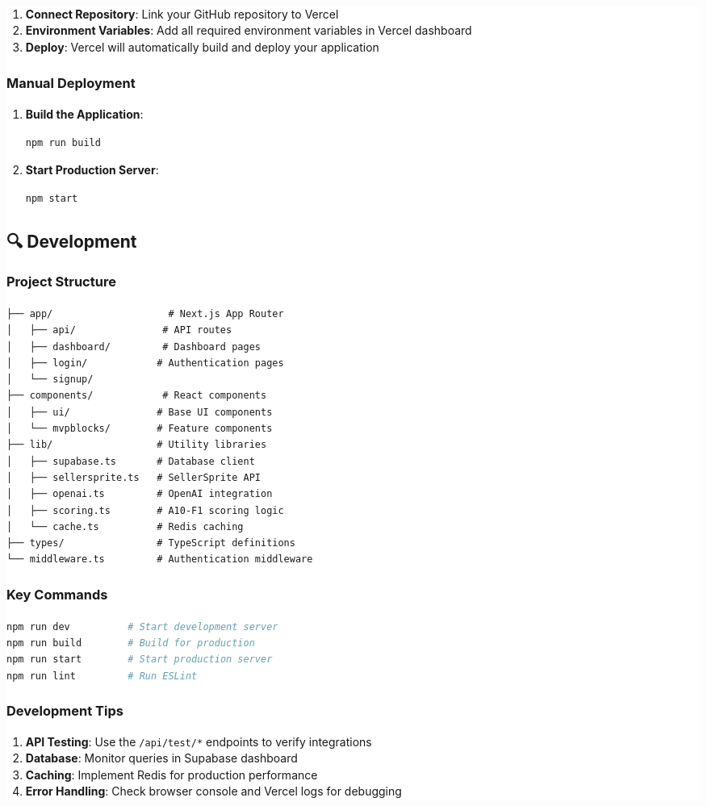 1. **Connect Repository**: Link your GitHub repository to Vercel
2. **Environment Variables**: Add all required environment variables in Vercel dashboard
3. **Deploy**: Vercel will automatically build and deploy your application

### Manual Deployment

1. **Build the Application**:
   ```bash
   npm run build
   ```

2. **Start Production Server**:
   ```bash
   npm start
   ```

## 🔍 Development

### Project Structure

```
├── app/                    # Next.js App Router
│   ├── api/               # API routes
│   ├── dashboard/         # Dashboard pages
│   ├── login/            # Authentication pages
│   └── signup/           
├── components/            # React components
│   ├── ui/               # Base UI components
│   └── mvpblocks/        # Feature components
├── lib/                  # Utility libraries
│   ├── supabase.ts       # Database client
│   ├── sellersprite.ts   # SellerSprite API
│   ├── openai.ts         # OpenAI integration
│   ├── scoring.ts        # A10-F1 scoring logic
│   └── cache.ts          # Redis caching
├── types/                # TypeScript definitions
└── middleware.ts         # Authentication middleware
```

### Key Commands

```bash
npm run dev          # Start development server
npm run build        # Build for production
npm run start        # Start production server
npm run lint         # Run ESLint
```

### Development Tips

1. **API Testing**: Use the `/api/test/*` endpoints to verify integrations
2. **Database**: Monitor queries in Supabase dashboard
3. **Caching**: Implement Redis for production performance
4. **Error Handling**: Check browser console and Vercel logs for debugging

